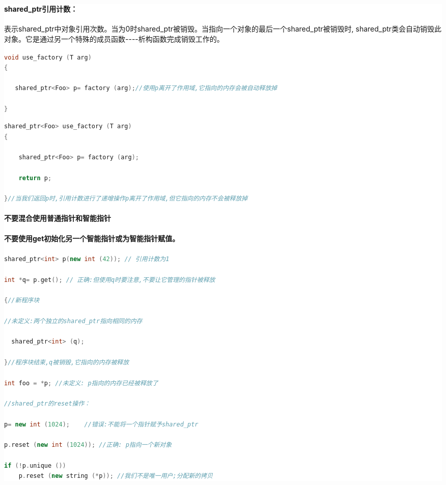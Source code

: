 

#### shared_ptr引用计数：

表示shared_ptr中对象引用次数。当为0时shared_ptr被销毁。当指向一个对象的最后一个shared_ptr被销毁时, shared_ptr类会自动销毁此对象。它是通过另一个特殊的成员函数----析构函数完成销毁工作的。

```c++
void use_factory (T arg)
{

   shared_ptr<Foo> p= factory (arg);//使用p离开了作用域,它指向的内存会被自动释放掉

}
```

```c++
shared_ptr<Foo> use_factory (T arg)
{

  	shared_ptr<Foo> p= factory (arg);

	return p;

}//当我们返回p时,引用计数进行了递增操作p离开了作用域,但它指向的内存不会被释放掉
```



#### 不要混合使用普通指针和智能指针

#### 不要使用get初始化另一个智能指针或为智能指针赋值。

```c++
shared_ptr<int> p(new int (42)); // 引用计数为1

int *q= p.get(); // 正确:但使用q时要注意,不要让它管理的指针被释放

{//新程序块

//未定义:两个独立的shared_ptr指向相同的内存

  shared_ptr<int> (q);

}//程序块结束,q被销毁,它指向的内存被释放

int foo = *p; //未定义: p指向的内存已经被释放了

//shared_ptr的reset操作：

p= new int (1024);    //错误:不能将一个指针赋予shared_ptr

p.reset (new int (1024)); //正确: p指向一个新对象

if (!p.unique ())
	p.reset (new string (*p)); //我们不是唯一用户;分配新的拷贝
```
